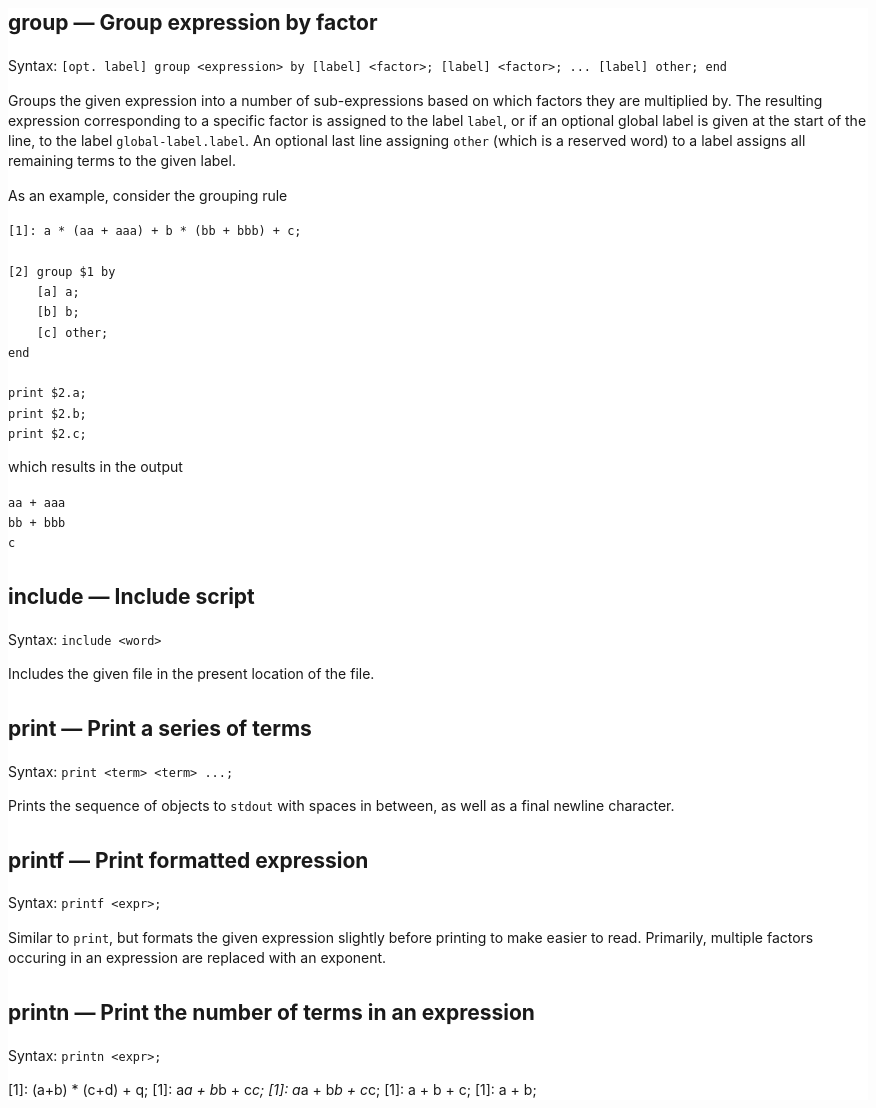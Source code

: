 group — Group expression by factor
-----------------------------------
Syntax: `[opt. label] group <expression> by [label] <factor>; [label] <factor>; ... [label] other; end`

Groups the given expression into a number of sub-expressions based on which
factors they are multiplied by. The resulting expression corresponding to a
specific factor is assigned to the label `label`, or if an optional global
label is given at the start of the line, to the label `global-label.label`.
An optional last line assigning `other` (which is a reserved word) to a label
assigns all remaining terms to the given label.

As an example, consider the grouping rule
```
[1]: a * (aa + aaa) + b * (bb + bbb) + c;

[2] group $1 by
    [a] a;
    [b] b;
    [c] other;
end

print $2.a;
print $2.b;
print $2.c;
```
which results in the output
```
aa + aaa
bb + bbb
c
```

include — Include script
-------------------------
Syntax: `include <word>`

Includes the given file in the present location of the file.

print — Print a series of terms
---------------------------------
Syntax: `print <term> <term> ...;`

Prints the sequence of objects to `stdout` with spaces in between, as well as
a final newline character.

printf — Print formatted expression
-----------------------------------
Syntax: `printf <expr>;`

Similar to `print`, but formats the given expression slightly before printing
to make easier to read. Primarily, multiple factors occuring in an expression
are replaced with an exponent.

printn — Print the number of terms in an expression
-----------------------------------------------------
Syntax: `printn <expr>;`


[1]: (a+b) * (c+d) + q;
[1]: a*a + b*b + c*c;
[1]: a*a + b*b + c*c;
[1]: a + b + c;
[1]: a + b;